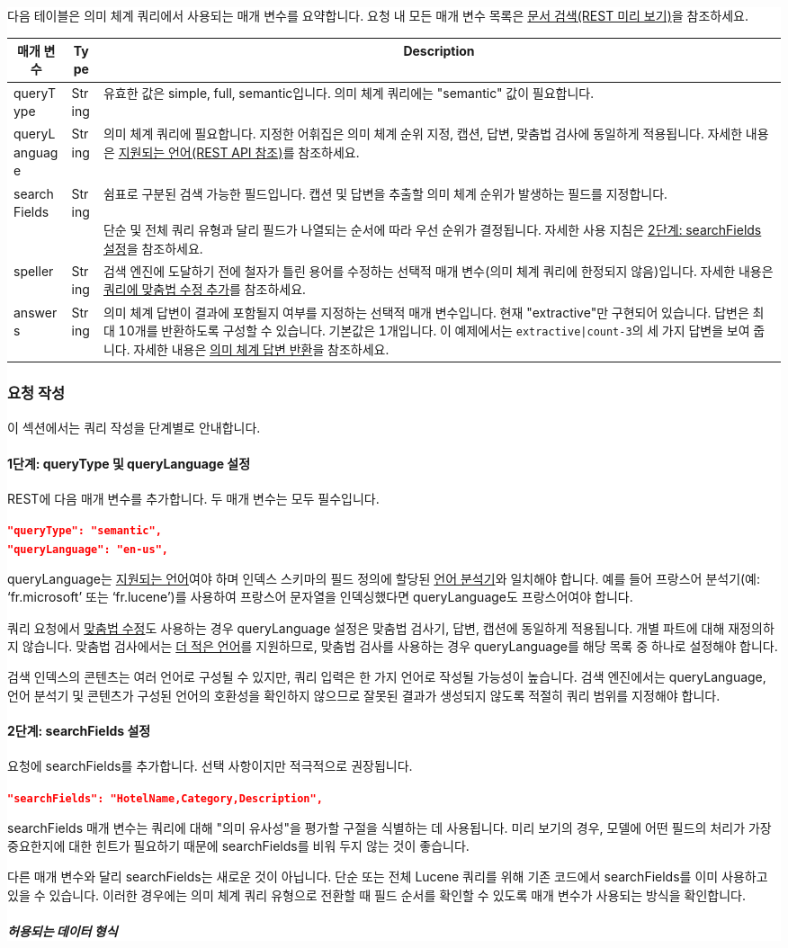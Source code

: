 
다음 테이블은 의미 체계 쿼리에서 사용되는 매개 변수를 요약합니다. 요청 내 모든 매개 변수 목록은 [문서 검색(REST 미리 보기)](/rest/api/searchservice/preview-api/search-documents)을 참조하세요.

| 매개 변수 | Type | Description |
|-----------|-------|-------------|
| queryType | String | 유효한 값은 simple, full, semantic입니다. 의미 체계 쿼리에는 "semantic" 값이 필요합니다. |
| queryLanguage | String | 의미 체계 쿼리에 필요합니다. 지정한 어휘집은 의미 체계 순위 지정, 캡션, 답변, 맞춤법 검사에 동일하게 적용됩니다. 자세한 내용은 [지원되는 언어(REST API 참조)](/rest/api/searchservice/preview-api/search-documents#queryLanguage)를 참조하세요. |
| searchFields | String | 쉼표로 구분된 검색 가능한 필드입니다. 캡션 및 답변을 추출할 의미 체계 순위가 발생하는 필드를 지정합니다. </br></br>단순 및 전체 쿼리 유형과 달리 필드가 나열되는 순서에 따라 우선 순위가 결정됩니다. 자세한 사용 지침은 [2단계: searchFields 설정](#searchfields)을 참조하세요. |
| speller | String | 검색 엔진에 도달하기 전에 철자가 틀린 용어를 수정하는 선택적 매개 변수(의미 체계 쿼리에 한정되지 않음)입니다. 자세한 내용은 [쿼리에 맞춤법 수정 추가](speller-how-to-add.md)를 참조하세요. |
| answers |String | 의미 체계 답변이 결과에 포함될지 여부를 지정하는 선택적 매개 변수입니다. 현재 "extractive"만 구현되어 있습니다. 답변은 최대 10개를 반환하도록 구성할 수 있습니다. 기본값은 1개입니다. 이 예제에서는 `extractive\|count-3`의 세 가지 답변을 보여 줍니다. 자세한 내용은 [의미 체계 답변 반환](semantic-answers.md)을 참조하세요.|

### <a name="formulate-the-request"></a>요청 작성

이 섹션에서는 쿼리 작성을 단계별로 안내합니다.

#### <a name="step-1-set-querytype-and-querylanguage"></a>1단계: queryType 및 queryLanguage 설정

REST에 다음 매개 변수를 추가합니다. 두 매개 변수는 모두 필수입니다.

```json
"queryType": "semantic",
"queryLanguage": "en-us",
```

queryLanguage는 [지원되는 언어](/rest/api/searchservice/preview-api/search-documents#queryLanguage)여야 하며 인덱스 스키마의 필드 정의에 할당된 [언어 분석기](index-add-language-analyzers.md)와 일치해야 합니다. 예를 들어 프랑스어 분석기(예: ‘fr.microsoft’ 또는 ‘fr.lucene’)를 사용하여 프랑스어 문자열을 인덱싱했다면 queryLanguage도 프랑스어여야 합니다.

쿼리 요청에서 [맞춤법 수정](speller-how-to-add.md)도 사용하는 경우 queryLanguage 설정은 맞춤법 검사기, 답변, 캡션에 동일하게 적용됩니다. 개별 파트에 대해 재정의하지 않습니다. 맞춤법 검사에서는 [더 적은 언어](speller-how-to-add.md#supported-languages)를 지원하므로, 맞춤법 검사를 사용하는 경우 queryLanguage를 해당 목록 중 하나로 설정해야 합니다.

검색 인덱스의 콘텐츠는 여러 언어로 구성될 수 있지만, 쿼리 입력은 한 가지 언어로 작성될 가능성이 높습니다. 검색 엔진에서는 queryLanguage, 언어 분석기 및 콘텐츠가 구성된 언어의 호환성을 확인하지 않으므로 잘못된 결과가 생성되지 않도록 적절히 쿼리 범위를 지정해야 합니다.

<a name="searchfields"></a>

#### <a name="step-2-set-searchfields"></a>2단계: searchFields 설정

요청에 searchFields를 추가합니다. 선택 사항이지만 적극적으로 권장됩니다.

```json
"searchFields": "HotelName,Category,Description",
```

searchFields 매개 변수는 쿼리에 대해 "의미 유사성"을 평가할 구절을 식별하는 데 사용됩니다. 미리 보기의 경우, 모델에 어떤 필드의 처리가 가장 중요한지에 대한 힌트가 필요하기 때문에 searchFields를 비워 두지 않는 것이 좋습니다.

다른 매개 변수와 달리 searchFields는 새로운 것이 아닙니다. 단순 또는 전체 Lucene 쿼리를 위해 기존 코드에서 searchFields를 이미 사용하고 있을 수 있습니다. 이러한 경우에는 의미 체계 쿼리 유형으로 전환할 때 필드 순서를 확인할 수 있도록 매개 변수가 사용되는 방식을 확인합니다.

##### <a name="allowed-data-types"></a>허용되는 데이터 형식

